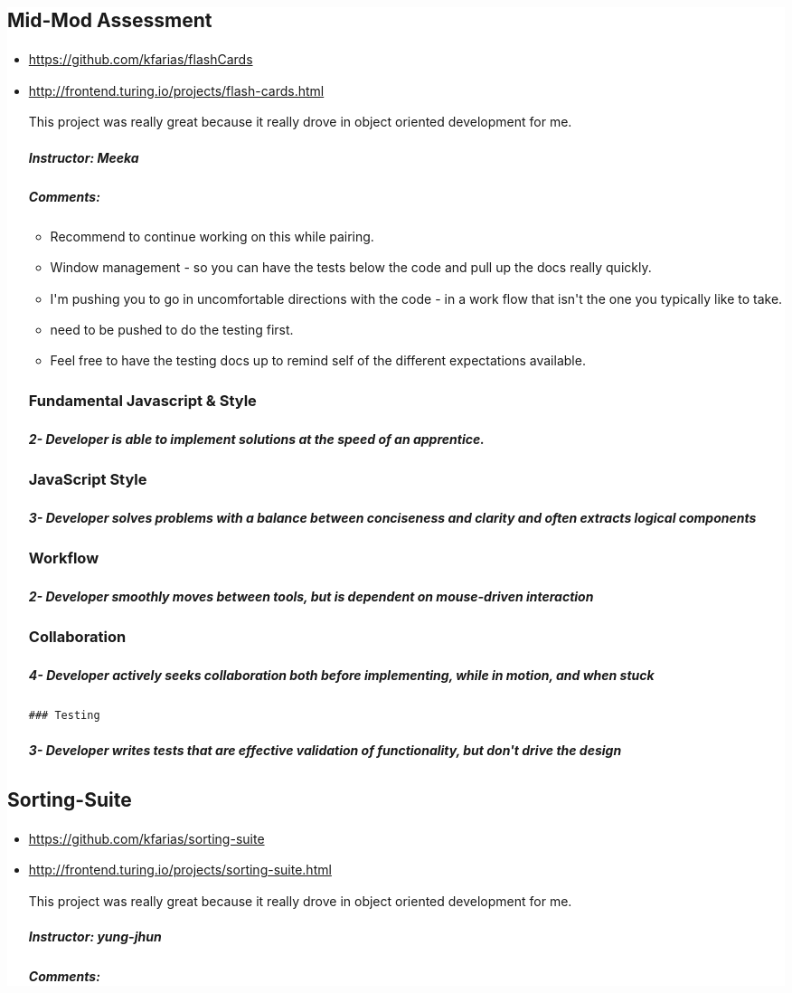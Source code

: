 ## Mid-Mod Assessment

  * https://github.com/kfarias/flashCards
  * http://frontend.turing.io/projects/flash-cards.html

      This project was really great because it really drove in object oriented development for me.

      ##### Instructor: Meeka
      ##### Comments:

      * Recommend to continue working on this while pairing.

      * Window management - so you can have the tests below the code and pull up the docs really quickly.

      * I'm pushing you to go in uncomfortable directions with the code - in a work flow that isn't the one you typically like to take.

      * need to be pushed to do the testing first.

      * Feel free to have the testing docs up to remind self of the different expectations available.

      ### Fundamental Javascript & Style

      ##### 2- Developer is able to implement solutions at the speed of an apprentice.
      ### JavaScript Style

      ##### 3- Developer solves problems with a balance between conciseness and clarity and often extracts logical components
      ### Workflow

      ##### 2- Developer smoothly moves between tools, but is dependent on mouse-driven interaction

      ### Collaboration
      ##### 4- Developer actively seeks collaboration both before implementing, while in motion, and when stuck
        ### Testing

      ##### 3- Developer writes tests that are effective validation of functionality, but don't drive the design

## Sorting-Suite

  * https://github.com/kfarias/sorting-suite
  * http://frontend.turing.io/projects/sorting-suite.html

       This project was really great because it really drove in object oriented development for me.

    ##### Instructor: yung-jhun
    ##### Comments:
